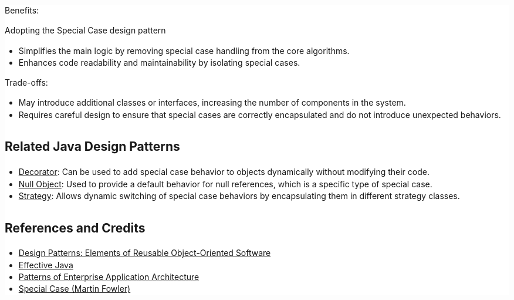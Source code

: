 Benefits:

Adopting the Special Case design pattern

* Simplifies the main logic by removing special case handling from the core algorithms.
* Enhances code readability and maintainability by isolating special cases.

Trade-offs:

* May introduce additional classes or interfaces, increasing the number of components in the system.
* Requires careful design to ensure that special cases are correctly encapsulated and do not introduce unexpected
  behaviors.

## Related Java Design Patterns

* [Decorator](https://java-design-patterns.com/patterns/decorator/): Can be used to add special case behavior to objects
  dynamically without modifying their code.
* [Null Object](https://java-design-patterns.com/patterns/null-object/): Used to provide a default behavior for null
  references, which is a specific type of special case.
* [Strategy](https://java-design-patterns.com/patterns/strategy/): Allows dynamic switching of special case behaviors by
  encapsulating them in different strategy classes.

## References and Credits

* [Design Patterns: Elements of Reusable Object-Oriented Software](https://amzn.to/3w0pvKI)
* [Effective Java](https://amzn.to/4cGk2Jz)
* [Patterns of Enterprise Application Architecture](https://amzn.to/3WfKBPR)
* [Special Case (Martin Fowler)](https://www.martinfowler.com/eaaCatalog/specialCase.html)
